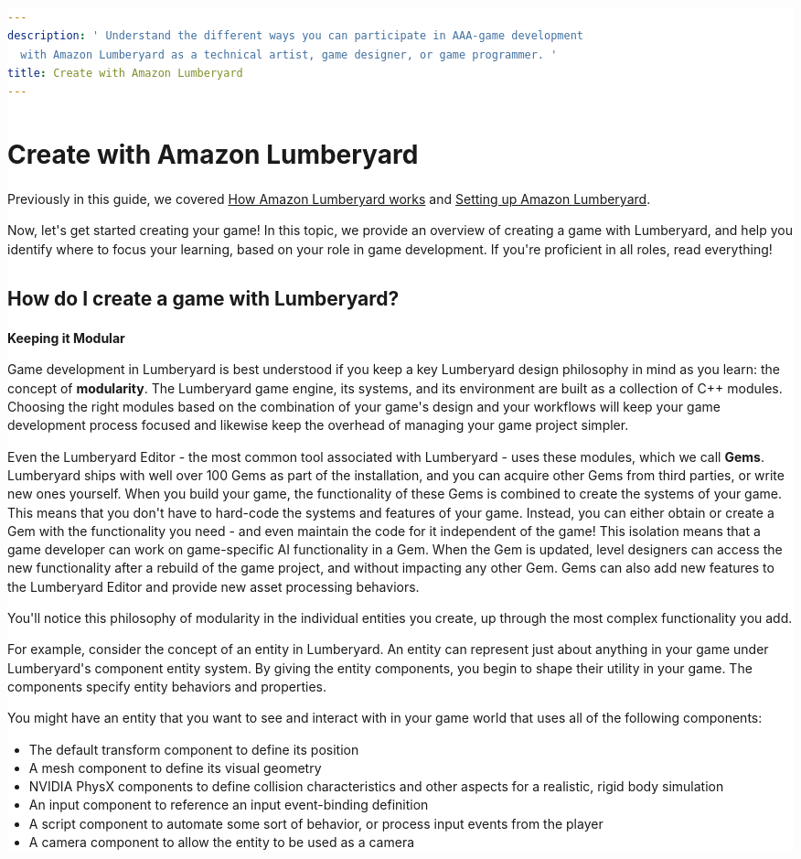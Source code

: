 ```yaml
---
description: ' Understand the different ways you can participate in AAA-game development
  with Amazon Lumberyard as a technical artist, game designer, or game programmer. '
title: Create with Amazon Lumberyard
---
```

# Create with Amazon Lumberyard<a name="wg-create-intro"></a>

Previously in this guide, we covered [How Amazon Lumberyard works](wg-how-lumberyard-works.md) and [Setting up Amazon Lumberyard](wg-setup-intro.md)\.

Now, let's get started creating your game\! In this topic, we provide an overview of creating a game with Lumberyard, and help you identify where to focus your learning, based on your role in game development\. If you're proficient in all roles, read everything\!

## How do I create a game with Lumberyard?<a name="ly-create-overview"></a>

 **Keeping it Modular** 

Game development in Lumberyard is best understood if you keep a key Lumberyard design philosophy in mind as you learn: the concept of **modularity**\. The Lumberyard game engine, its systems, and its environment are built as a collection of C\+\+ modules\. Choosing the right modules based on the combination of your game's design and your workflows will keep your game development process focused and likewise keep the overhead of managing your game project simpler\.

Even the Lumberyard Editor - the most common tool associated with Lumberyard - uses these modules, which we call **Gems**\. Lumberyard ships with well over 100 Gems as part of the installation, and you can acquire other Gems from third parties, or write new ones yourself\. When you build your game, the functionality of these Gems is combined to create the systems of your game\. This means that you don't have to hard\-code the systems and features of your game\. Instead, you can either obtain or create a Gem with the functionality you need - and even maintain the code for it independent of the game\! This isolation means that a game developer can work on game\-specific AI functionality in a Gem\. When the Gem is updated, level designers can access the new functionality after a rebuild of the game project, and without impacting any other Gem\. Gems can also add new features to the Lumberyard Editor and provide new asset processing behaviors\.

You'll notice this philosophy of modularity in the individual entities you create, up through the most complex functionality you add\.

For example, consider the concept of an entity in Lumberyard\. An entity can represent just about anything in your game under Lumberyard's component entity system\. By giving the entity components, you begin to shape their utility in your game\. The components specify entity behaviors and properties\.

You might have an entity that you want to see and interact with in your game world that uses all of the following components:
+ The default transform component to define its position
+ A mesh component to define its visual geometry
+ NVIDIA PhysX components to define collision characteristics and other aspects for a realistic, rigid body simulation
+ An input component to reference an input event\-binding definition
+ A script component to automate some sort of behavior, or process input events from the player
+ A camera component to allow the entity to be used as a camera
